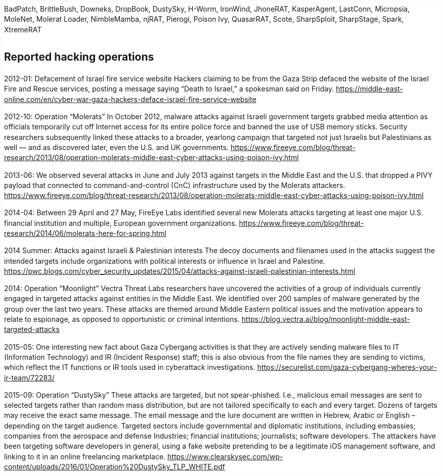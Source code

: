 BadPatch, BrittleBush, Downeks, DropBook, DustySky, H-Worm, IronWind, JhoneRAT, KasperAgent, LastConn, Micropsia, MoleNet, Molerat Loader, NimbleMamba, njRAT, Pierogi, Poison Ivy, QuasarRAT, Scote, SharpSploit, SharpStage, Spark, XtremeRAT

## Reported hacking operations

2012-01: Defacement of Israel fire service website
Hackers claiming to be from the Gaza Strip defaced the website of the Israel Fire and Rescue services, posting a message saying “Death to Israel,” a spokesman said on Friday.
https://middle-east-online.com/en/cyber-war-gaza-hackers-deface-israel-fire-service-website

2012-10: Operation “Molerats”
In October 2012, malware attacks against Israeli government targets grabbed media attention as officials temporarily cut off Internet access for its entire police force and banned the use of USB memory sticks. Security researchers subsequently linked these attacks to a broader, yearlong campaign that targeted not just Israelis but Palestinians as well — and as discovered later, even the U.S. and UK governments.
https://www.fireeye.com/blog/threat-research/2013/08/operation-molerats-middle-east-cyber-attacks-using-poison-ivy.html

2013-06: We observed several attacks in June and July 2013 against targets in the Middle East and the U.S. that dropped a PIVY payload that connected to command-and-control (CnC) infrastructure used by the Molerats attackers.
https://www.fireeye.com/blog/threat-research/2013/08/operation-molerats-middle-east-cyber-attacks-using-poison-ivy.html

2014-04: Between 29 April and 27 May, FireEye Labs identified several new Molerats attacks targeting at least one major U.S. financial institution and multiple, European government organizations.
https://www.fireeye.com/blog/threat-research/2014/06/molerats-here-for-spring.html

2014 Summer: Attacks against Israeli & Palestinian interests
The decoy documents and filenames used in the attacks suggest the intended targets include organizations with political interests or influence in Israel and Palestine.
https://pwc.blogs.com/cyber_security_updates/2015/04/attacks-against-israeli-palestinian-interests.html

2014: Operation “Moonlight”
Vectra Threat Labs researchers have uncovered the activities of a group of individuals currently engaged in targeted attacks against entities in the Middle East. We identified over 200 samples of malware generated by the group over the last two years. These attacks are themed around Middle Eastern political issues and the motivation appears to relate to espionage, as opposed to opportunistic or criminal intentions.
https://blog.vectra.ai/blog/moonlight-middle-east-targeted-attacks

2015-05: One interesting new fact about Gaza Cybergang activities is that they are actively sending malware files to IT (Information Technology) and IR (Incident Response) staff; this is also obvious from the file names they are sending to victims, which reflect the IT functions or IR tools used in cyberattack investigations.
https://securelist.com/gaza-cybergang-wheres-your-ir-team/72283/

2015-09: Operation “DustySky”
These attacks are targeted, but not spear-phished. I.e., malicious email messages are sent to selected targets rather than random mass distribution, but are not tailored specifically to each and every target. Dozens of targets may receive the exact same message. The email message and the lure document are written in Hebrew, Arabic or English –depending on the target audience. Targeted sectors include governmental and diplomatic institutions, including embassies; companies from the aerospace and defense Industries; financial institutions; journalists; software developers. The attackers have been targeting software developers in general, using a fake website pretending to be a legitimate iOS management software, and linking to it in an online freelancing marketplace.
https://www.clearskysec.com/wp-content/uploads/2016/01/Operation%20DustySky_TLP_WHITE.pdf
